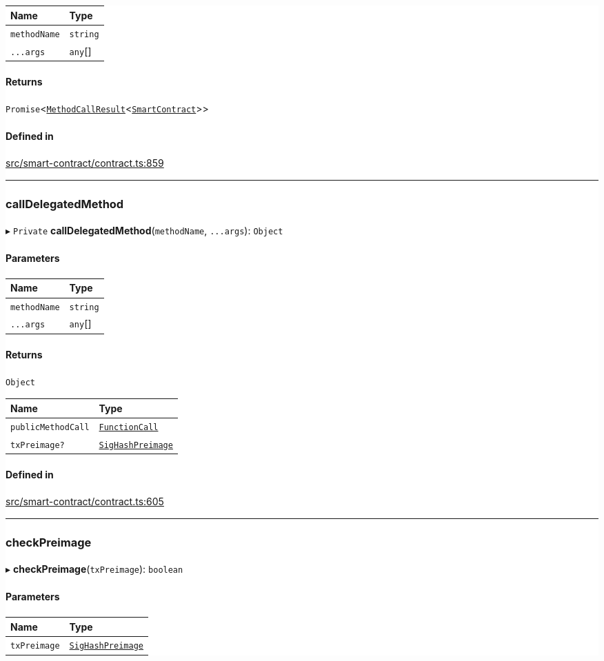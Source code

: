 | Name | Type |
| :------ | :------ |
| `methodName` | `string` |
| `...args` | `any`[] |

#### Returns

`Promise`<[`MethodCallResult`](../interfaces/MethodCallResult.md)<[`SmartContract`](SmartContract.md)\>\>

#### Defined in

[src/smart-contract/contract.ts:859](https://github.com/sCrypt-Inc/scrypt-ts/blob/d43e8cc/src/smart-contract/contract.ts#L859)

___

### callDelegatedMethod

▸ `Private` **callDelegatedMethod**(`methodName`, `...args`): `Object`

#### Parameters

| Name | Type |
| :------ | :------ |
| `methodName` | `string` |
| `...args` | `any`[] |

#### Returns

`Object`

| Name | Type |
| :------ | :------ |
| `publicMethodCall` | [`FunctionCall`](FunctionCall.md) |
| `txPreimage?` | [`SigHashPreimage`](../README.md#sighashpreimage) |

#### Defined in

[src/smart-contract/contract.ts:605](https://github.com/sCrypt-Inc/scrypt-ts/blob/d43e8cc/src/smart-contract/contract.ts#L605)

___

### checkPreimage

▸ **checkPreimage**(`txPreimage`): `boolean`

#### Parameters

| Name | Type |
| :------ | :------ |
| `txPreimage` | [`SigHashPreimage`](../README.md#sighashpreimage) |
